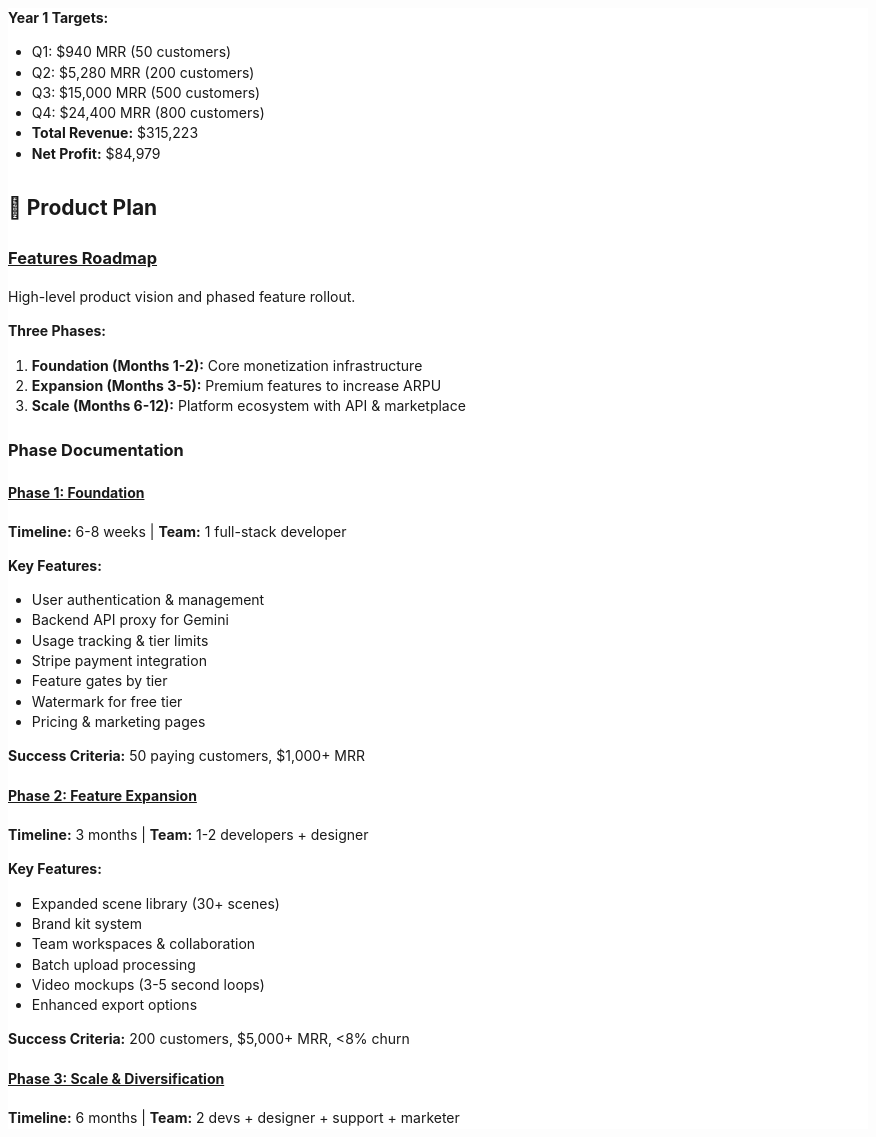 **Year 1 Targets:**
- Q1: $940 MRR (50 customers)
- Q2: $5,280 MRR (200 customers)
- Q3: $15,000 MRR (500 customers)
- Q4: $24,400 MRR (800 customers)
- **Total Revenue:** $315,223
- **Net Profit:** $84,979

## 🚀 Product Plan

### [Features Roadmap](product-plan/features-roadmap.md)
High-level product vision and phased feature rollout.

**Three Phases:**
1. **Foundation (Months 1-2):** Core monetization infrastructure
2. **Expansion (Months 3-5):** Premium features to increase ARPU
3. **Scale (Months 6-12):** Platform ecosystem with API & marketplace

### Phase Documentation

#### [Phase 1: Foundation](product-plan/phase-1-features.md)
**Timeline:** 6-8 weeks | **Team:** 1 full-stack developer

**Key Features:**
- User authentication & management
- Backend API proxy for Gemini
- Usage tracking & tier limits
- Stripe payment integration
- Feature gates by tier
- Watermark for free tier
- Pricing & marketing pages

**Success Criteria:** 50 paying customers, $1,000+ MRR

#### [Phase 2: Feature Expansion](product-plan/phase-2-features.md)
**Timeline:** 3 months | **Team:** 1-2 developers + designer

**Key Features:**
- Expanded scene library (30+ scenes)
- Brand kit system
- Team workspaces & collaboration
- Batch upload processing
- Video mockups (3-5 second loops)
- Enhanced export options

**Success Criteria:** 200 customers, $5,000+ MRR, <8% churn

#### [Phase 3: Scale & Diversification](product-plan/phase-3-features.md)
**Timeline:** 6 months | **Team:** 2 devs + designer + support + marketer
